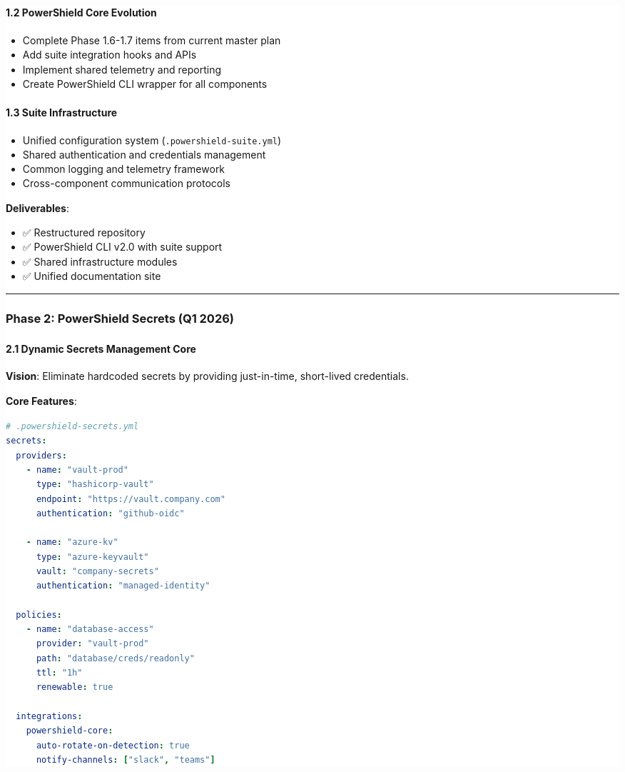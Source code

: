 #### **1.2 PowerShield Core Evolution**

- Complete Phase 1.6-1.7 items from current master plan
- Add suite integration hooks and APIs
- Implement shared telemetry and reporting
- Create PowerShield CLI wrapper for all components

#### **1.3 Suite Infrastructure**

- Unified configuration system (`.powershield-suite.yml`)
- Shared authentication and credentials management
- Common logging and telemetry framework
- Cross-component communication protocols

**Deliverables**:

- ✅ Restructured repository
- ✅ PowerShield CLI v2.0 with suite support
- ✅ Shared infrastructure modules
- ✅ Unified documentation site

---

### **Phase 2: PowerShield Secrets (Q1 2026)**

#### **2.1 Dynamic Secrets Management Core**

**Vision**: Eliminate hardcoded secrets by providing just-in-time, short-lived credentials.

**Core Features**:

```yaml
# .powershield-secrets.yml
secrets:
  providers:
    - name: "vault-prod"
      type: "hashicorp-vault"
      endpoint: "https://vault.company.com"
      authentication: "github-oidc"
      
    - name: "azure-kv"
      type: "azure-keyvault"
      vault: "company-secrets"
      authentication: "managed-identity"
      
  policies:
    - name: "database-access"
      provider: "vault-prod"
      path: "database/creds/readonly"
      ttl: "1h"
      renewable: true
      
  integrations:
    powershield-core:
      auto-rotate-on-detection: true
      notify-channels: ["slack", "teams"]
```
